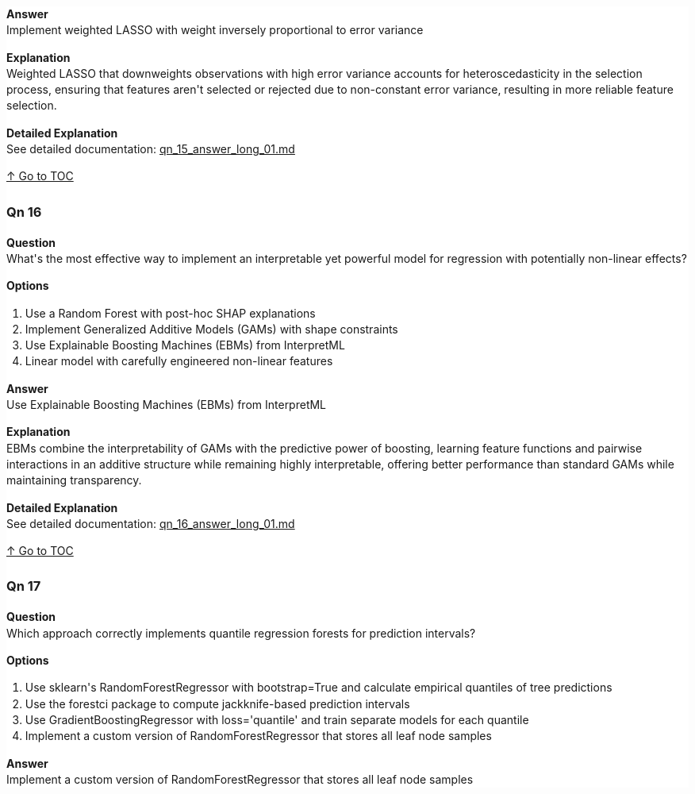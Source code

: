**Answer**  
Implement weighted LASSO with weight inversely proportional to error variance

**Explanation**  
Weighted LASSO that downweights observations with high error variance accounts
  for heteroscedasticity in the selection process, ensuring that features aren't
  selected or rejected due to non-constant error variance, resulting in more
  reliable feature selection.

**Detailed Explanation**  
See detailed documentation: [qn_15_answer_long_01.md](data/Modelling/qn_15_answer_long_01.md)

[↑ Go to TOC](#toc)


### <a id="q16"></a> Qn 16

**Question**  
What's the most effective way to implement an interpretable yet powerful model for regression with potentially non-linear effects?

**Options**  

1. Use a Random Forest with post-hoc SHAP explanations  
2. Implement Generalized Additive Models (GAMs) with shape constraints  
3. Use Explainable Boosting Machines (EBMs) from InterpretML  
4. Linear model with carefully engineered non-linear features  

**Answer**  
Use Explainable Boosting Machines (EBMs) from InterpretML

**Explanation**  
EBMs combine the interpretability of GAMs with the predictive power of boosting,
  learning feature functions and pairwise interactions in an additive structure
  while remaining highly interpretable, offering better performance than
  standard GAMs while maintaining transparency.

**Detailed Explanation**  
See detailed documentation: [qn_16_answer_long_01.md](data/Modelling/qn_16_answer_long_01.md)

[↑ Go to TOC](#toc)


### <a id="q17"></a> Qn 17

**Question**  
Which approach correctly implements quantile regression forests for prediction intervals?

**Options**  

1. Use sklearn's RandomForestRegressor with bootstrap=True and calculate empirical quantiles of tree predictions  
2. Use the forestci package to compute jackknife-based prediction intervals  
3. Use GradientBoostingRegressor with loss='quantile' and train separate models for each quantile  
4. Implement a custom version of RandomForestRegressor that stores all leaf node samples  

**Answer**  
Implement a custom version of RandomForestRegressor that stores all leaf node samples
